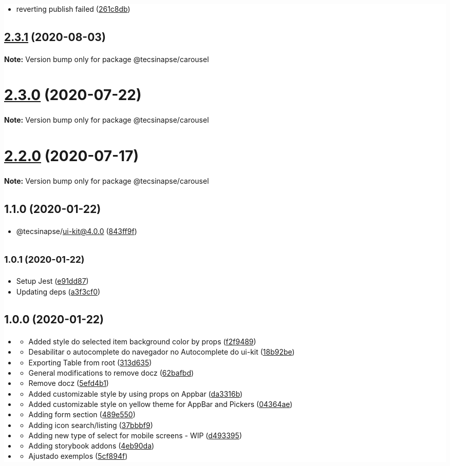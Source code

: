* reverting publish failed ([261c8db](https://github.com/tecsinapse/ui-kit/commit/261c8db85049cd67e3f185f35aaf060ed2d0ca5d))





## [2.3.1](https://github.com/tecsinapse/ui-kit/compare/@tecsinapse/carousel@2.3.0...@tecsinapse/carousel@2.3.1) (2020-08-03)

**Note:** Version bump only for package @tecsinapse/carousel





# [2.3.0](https://github.com/tecsinapse/ui-kit/compare/@tecsinapse/carousel@2.2.0...@tecsinapse/carousel@2.3.0) (2020-07-22)

**Note:** Version bump only for package @tecsinapse/carousel





# [2.2.0](https://github.com/tecsinapse/ui-kit/compare/@tecsinapse/carousel@2.1.0...@tecsinapse/carousel@2.2.0) (2020-07-17)

**Note:** Version bump only for package @tecsinapse/carousel





## 1.1.0 (2020-01-22)

* @tecsinapse/ui-kit@4.0.0 ([843ff9f](https://github.com/tecsinapse/carousel/commit/843ff9f))



## <small>1.0.1 (2020-01-22)</small>

* Setup Jest ([e91dd87](https://github.com/tecsinapse/carousel/commit/e91dd87))
* Updating deps ([a3f3cf0](https://github.com/tecsinapse/carousel/commit/a3f3cf0))



## 1.0.0 (2020-01-22)

*  - Added style do selected item background color by props ([f2f9489](https://github.com/tecsinapse/carousel/commit/f2f9489))
*  - Desabilitar o autocomplete do navegador no Autocomplete do ui-kit ([18b92be](https://github.com/tecsinapse/carousel/commit/18b92be))
*  - Exporting Table from root ([313d635](https://github.com/tecsinapse/carousel/commit/313d635))
*  - General modifications to remove docz ([62bafbd](https://github.com/tecsinapse/carousel/commit/62bafbd))
*  - Remove docz ([5efd4b1](https://github.com/tecsinapse/carousel/commit/5efd4b1))
* - Added customizable style by using props on Appbar ([da3316b](https://github.com/tecsinapse/carousel/commit/da3316b))
* - Added customizable style on yellow theme for AppBar and Pickers ([04364ae](https://github.com/tecsinapse/carousel/commit/04364ae))
* - Adding form section ([489e550](https://github.com/tecsinapse/carousel/commit/489e550))
* - Adding icon search/listing ([37bbbf9](https://github.com/tecsinapse/carousel/commit/37bbbf9))
* - Adding new type of select for mobile screens - WIP ([d493395](https://github.com/tecsinapse/carousel/commit/d493395))
* - Adding storybook addons ([4eb90da](https://github.com/tecsinapse/carousel/commit/4eb90da))
* - Ajustado exemplos ([5cf894f](https://github.com/tecsinapse/carousel/commit/5cf894f))